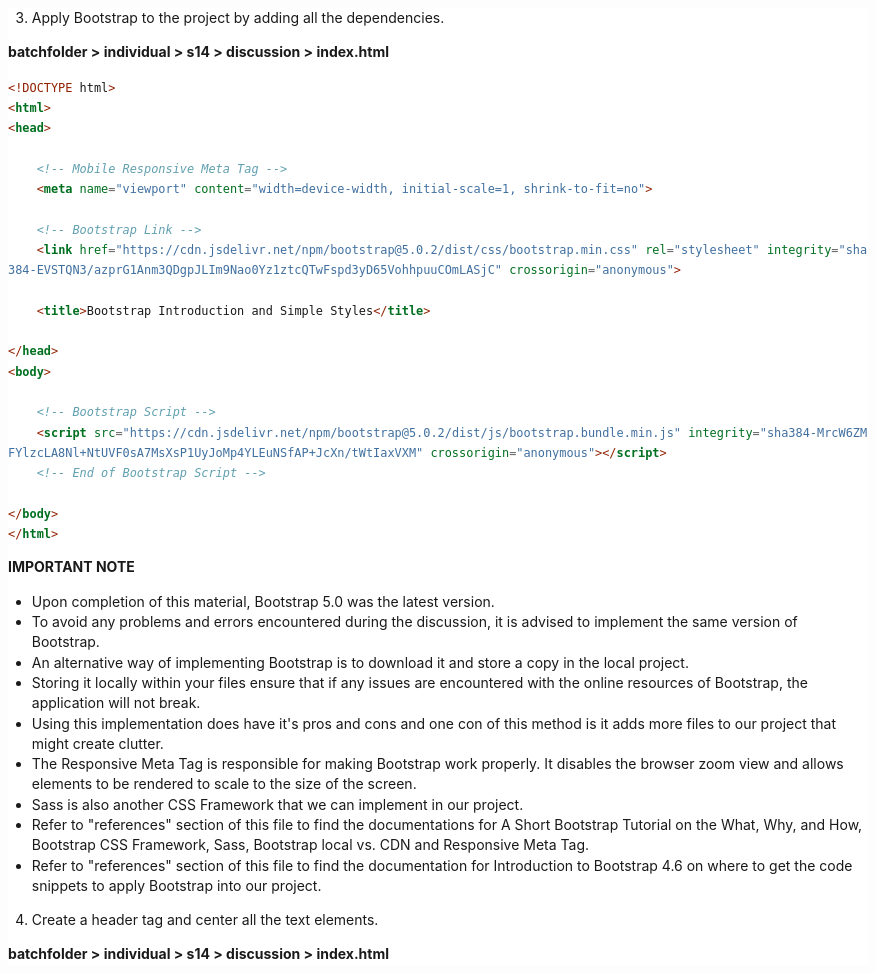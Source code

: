 3. Apply Bootstrap to the project by adding all the dependencies.

**batchfolder > individual > s14 > discussion > index.html**

```html
<!DOCTYPE html>
<html>
<head>

	<!-- Mobile Responsive Meta Tag -->
	<meta name="viewport" content="width=device-width, initial-scale=1, shrink-to-fit=no">

	<!-- Bootstrap Link -->
	<link href="https://cdn.jsdelivr.net/npm/bootstrap@5.0.2/dist/css/bootstrap.min.css" rel="stylesheet" integrity="sha384-EVSTQN3/azprG1Anm3QDgpJLIm9Nao0Yz1ztcQTwFspd3yD65VohhpuuCOmLASjC" crossorigin="anonymous">

	<title>Bootstrap Introduction and Simple Styles</title>

</head>
<body>

	<!-- Bootstrap Script -->
	<script src="https://cdn.jsdelivr.net/npm/bootstrap@5.0.2/dist/js/bootstrap.bundle.min.js" integrity="sha384-MrcW6ZMFYlzcLA8Nl+NtUVF0sA7MsXsP1UyJoMp4YLEuNSfAP+JcXn/tWtIaxVXM" crossorigin="anonymous"></script>
	<!-- End of Bootstrap Script -->

</body>
</html>
```

**IMPORTANT NOTE**
- Upon completion of this material, Bootstrap 5.0 was the latest version.
- To avoid any problems and errors encountered during the discussion, it is advised to implement the same version of Bootstrap.
- An alternative way of implementing Bootstrap is to download it and store a copy in the local project.
- Storing it locally within your files ensure that if any issues are encountered with the online resources of Bootstrap, the application will not break.
- Using this implementation does have it's pros and cons and one con of this method is it adds more files to our project that might create clutter.
- The Responsive Meta Tag is responsible for making Bootstrap work properly. It disables the browser zoom view and allows elements to be rendered to scale to the size of the screen.
- Sass is also another CSS Framework that we can implement in our project.
- Refer to "references" section of this file to find the documentations for A Short Bootstrap Tutorial on the What, Why, and How, Bootstrap CSS Framework, Sass, Bootstrap local vs. CDN and Responsive Meta Tag.
- Refer to "references" section of this file to find the documentation for Introduction to Bootstrap 4.6 on where to get the code snippets to apply Bootstrap into our project.

4. Create a header tag and center all the text elements.

**batchfolder > individual > s14 > discussion > index.html**
